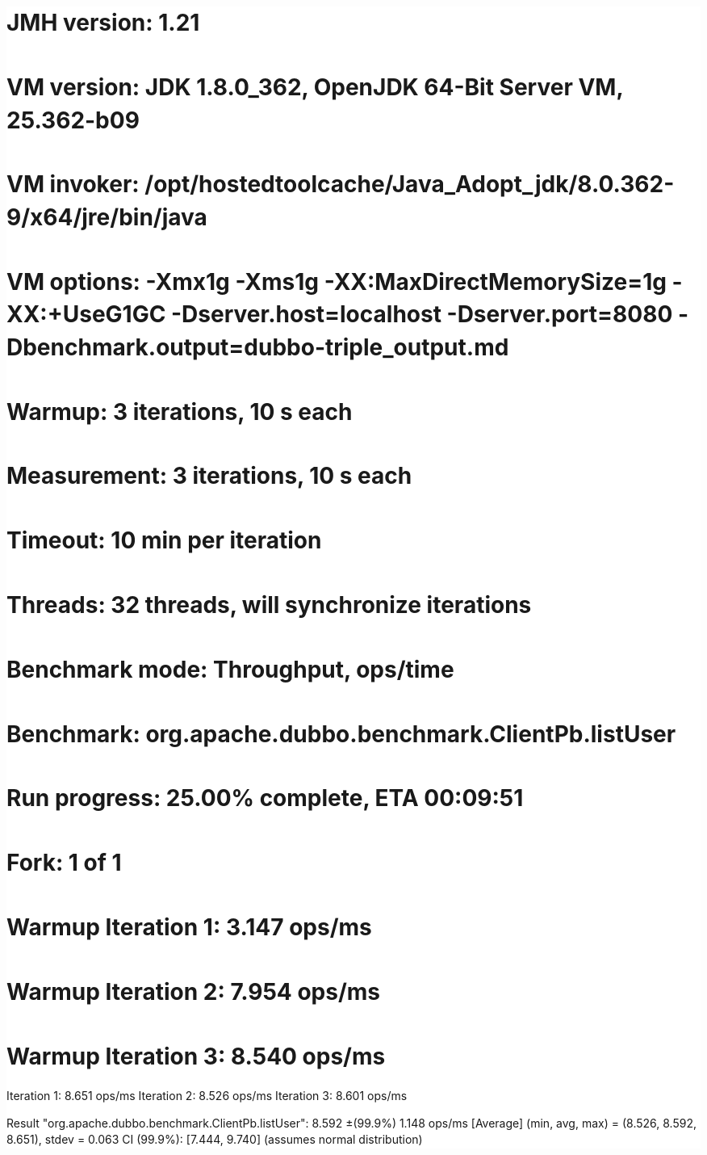 
# JMH version: 1.21
# VM version: JDK 1.8.0_362, OpenJDK 64-Bit Server VM, 25.362-b09
# VM invoker: /opt/hostedtoolcache/Java_Adopt_jdk/8.0.362-9/x64/jre/bin/java
# VM options: -Xmx1g -Xms1g -XX:MaxDirectMemorySize=1g -XX:+UseG1GC -Dserver.host=localhost -Dserver.port=8080 -Dbenchmark.output=dubbo-triple_output.md
# Warmup: 3 iterations, 10 s each
# Measurement: 3 iterations, 10 s each
# Timeout: 10 min per iteration
# Threads: 32 threads, will synchronize iterations
# Benchmark mode: Throughput, ops/time
# Benchmark: org.apache.dubbo.benchmark.ClientPb.listUser

# Run progress: 25.00% complete, ETA 00:09:51
# Fork: 1 of 1
# Warmup Iteration   1: 3.147 ops/ms
# Warmup Iteration   2: 7.954 ops/ms
# Warmup Iteration   3: 8.540 ops/ms
Iteration   1: 8.651 ops/ms
Iteration   2: 8.526 ops/ms
Iteration   3: 8.601 ops/ms


Result "org.apache.dubbo.benchmark.ClientPb.listUser":
  8.592 ±(99.9%) 1.148 ops/ms [Average]
  (min, avg, max) = (8.526, 8.592, 8.651), stdev = 0.063
  CI (99.9%): [7.444, 9.740] (assumes normal distribution)
